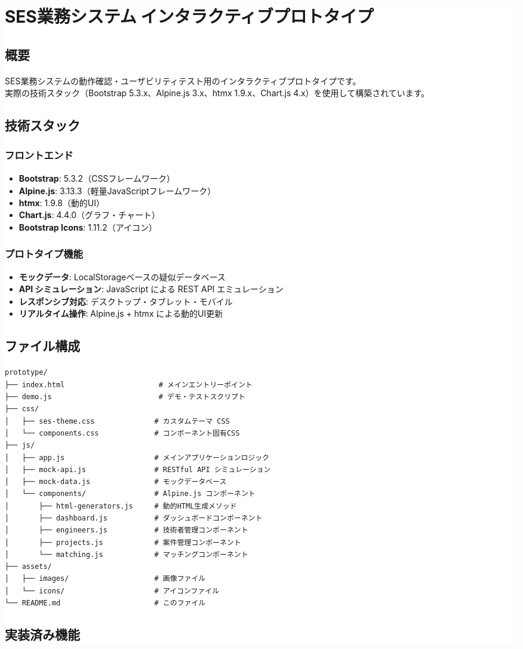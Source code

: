 # SES業務システム インタラクティブプロトタイプ

## 概要

SES業務システムの動作確認・ユーザビリティテスト用のインタラクティブプロトタイプです。  
実際の技術スタック（Bootstrap 5.3.x、Alpine.js 3.x、htmx 1.9.x、Chart.js 4.x）を使用して構築されています。

## 技術スタック

### フロントエンド
- **Bootstrap**: 5.3.2（CSSフレームワーク）
- **Alpine.js**: 3.13.3（軽量JavaScriptフレームワーク）
- **htmx**: 1.9.8（動的UI）
- **Chart.js**: 4.4.0（グラフ・チャート）
- **Bootstrap Icons**: 1.11.2（アイコン）

### プロトタイプ機能
- **モックデータ**: LocalStorageベースの疑似データベース
- **API シミュレーション**: JavaScript による REST API エミュレーション
- **レスポンシブ対応**: デスクトップ・タブレット・モバイル
- **リアルタイム操作**: Alpine.js + htmx による動的UI更新

## ファイル構成

```
prototype/
├── index.html                      # メインエントリーポイント
├── demo.js                         # デモ・テストスクリプト
├── css/
│   ├── ses-theme.css              # カスタムテーマ CSS
│   └── components.css             # コンポーネント固有CSS
├── js/
│   ├── app.js                     # メインアプリケーションロジック
│   ├── mock-api.js                # RESTful API シミュレーション
│   ├── mock-data.js               # モックデータベース
│   └── components/                # Alpine.js コンポーネント
│       ├── html-generators.js     # 動的HTML生成メソッド
│       ├── dashboard.js           # ダッシュボードコンポーネント
│       ├── engineers.js           # 技術者管理コンポーネント
│       ├── projects.js            # 案件管理コンポーネント
│       └── matching.js            # マッチングコンポーネント
├── assets/
│   ├── images/                    # 画像ファイル
│   └── icons/                     # アイコンファイル
└── README.md                      # このファイル
```

## 実装済み機能

